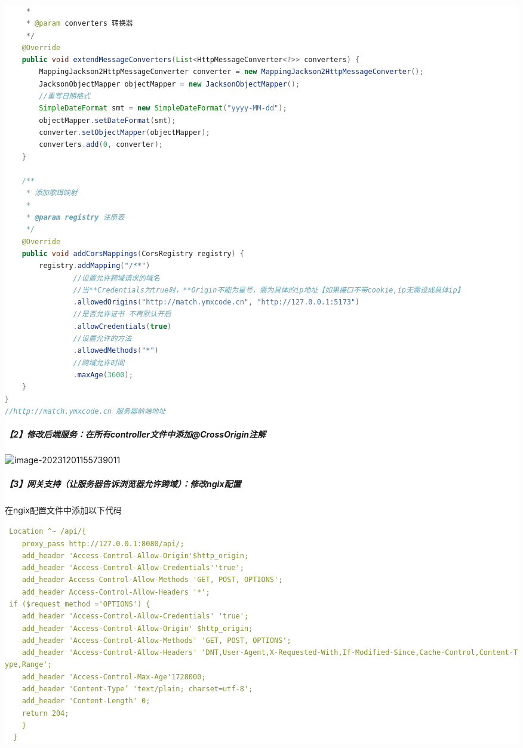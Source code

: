 ```java
     *
     * @param converters 转换器
     */
    @Override
    public void extendMessageConverters(List<HttpMessageConverter<?>> converters) {
        MappingJackson2HttpMessageConverter converter = new MappingJackson2HttpMessageConverter();
        JacksonObjectMapper objectMapper = new JacksonObjectMapper();
        //重写日期格式
        SimpleDateFormat smt = new SimpleDateFormat("yyyy-MM-dd");
        objectMapper.setDateFormat(smt);
        converter.setObjectMapper(objectMapper);
        converters.add(0, converter);
    }

    /**
     * 添加歌珥映射
     *
     * @param registry 注册表
     */
    @Override
    public void addCorsMappings(CorsRegistry registry) {
        registry.addMapping("/**")
                //设置允许跨域请求的域名
                //当**Credentials为true时，**Origin不能为星号，需为具体的ip地址【如果接口不带cookie,ip无需设成具体ip】
                .allowedOrigins("http://match.ymxcode.cn", "http://127.0.0.1:5173")
                //是否允许证书 不再默认开启
                .allowCredentials(true)
                //设置允许的方法
                .allowedMethods("*")
                //跨域允许时间
                .maxAge(3600);
    }
}
//http://match.ymxcode.cn 服务器前端地址
```

##### 【2】修改后端服务：在所有controller文件中添加@CrossOrigin注解

![image-20231201155739011](D:\typora_photo\image-20231201155739011.png)

##### 【3】网关支持（让服务器告诉浏览器允许跨域）：修改ngix配置

在ngix配置文件中添加以下代码

```yml
 Location ^~ /api/{
    proxy_pass http://127.0.0.1:8080/api/;
    add_header 'Access-Control-Allow-Origin'$http_origin; 
    add_header 'Access-Control-Allow-Credentials''true';
    add_header Access-Control-Allow-Methods 'GET, POST, OPTIONS'; 
    add_header Access-Control-Allow-Headers '*'; 
 if ($request_method ='OPTIONS') {
    add_header 'Access-Control-Allow-Credentials' 'true'; 
    add_header 'Access-Control-Allow-Origin' $http_origin;
    add_header 'Access-Control-Allow-Methods' 'GET, POST, OPTIONS';
    add_header 'Access-Control-Allow-Headers' 'DNT,User-Agent,X-Requested-With,If-Modified-Since,Cache-Control,Content-Type,Range'; 
    add_header 'Access-Control-Max-Age'1728000;
    add_header 'Content-Type’ 'text/plain; charset=utf-8';
    add_header 'Content-Length' 0; 
    return 204;
    }
  }
```
